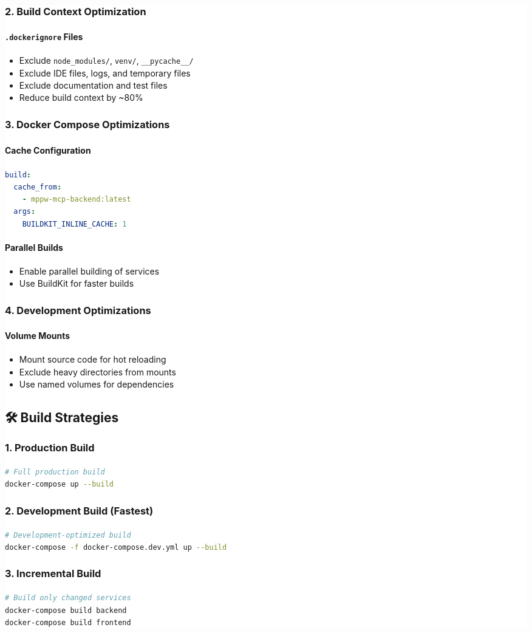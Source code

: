 ### 2. Build Context Optimization

#### `.dockerignore` Files
- Exclude `node_modules/`, `venv/`, `__pycache__/`
- Exclude IDE files, logs, and temporary files
- Exclude documentation and test files
- Reduce build context by ~80%

### 3. Docker Compose Optimizations

#### Cache Configuration
```yaml
build:
  cache_from:
    - mppw-mcp-backend:latest
  args:
    BUILDKIT_INLINE_CACHE: 1
```

#### Parallel Builds
- Enable parallel building of services
- Use BuildKit for faster builds

### 4. Development Optimizations

#### Volume Mounts
- Mount source code for hot reloading
- Exclude heavy directories from mounts
- Use named volumes for dependencies

## 🛠️ Build Strategies

### 1. Production Build
```bash
# Full production build
docker-compose up --build
```

### 2. Development Build (Fastest)
```bash
# Development-optimized build
docker-compose -f docker-compose.dev.yml up --build
```

### 3. Incremental Build
```bash
# Build only changed services
docker-compose build backend
docker-compose build frontend
```
